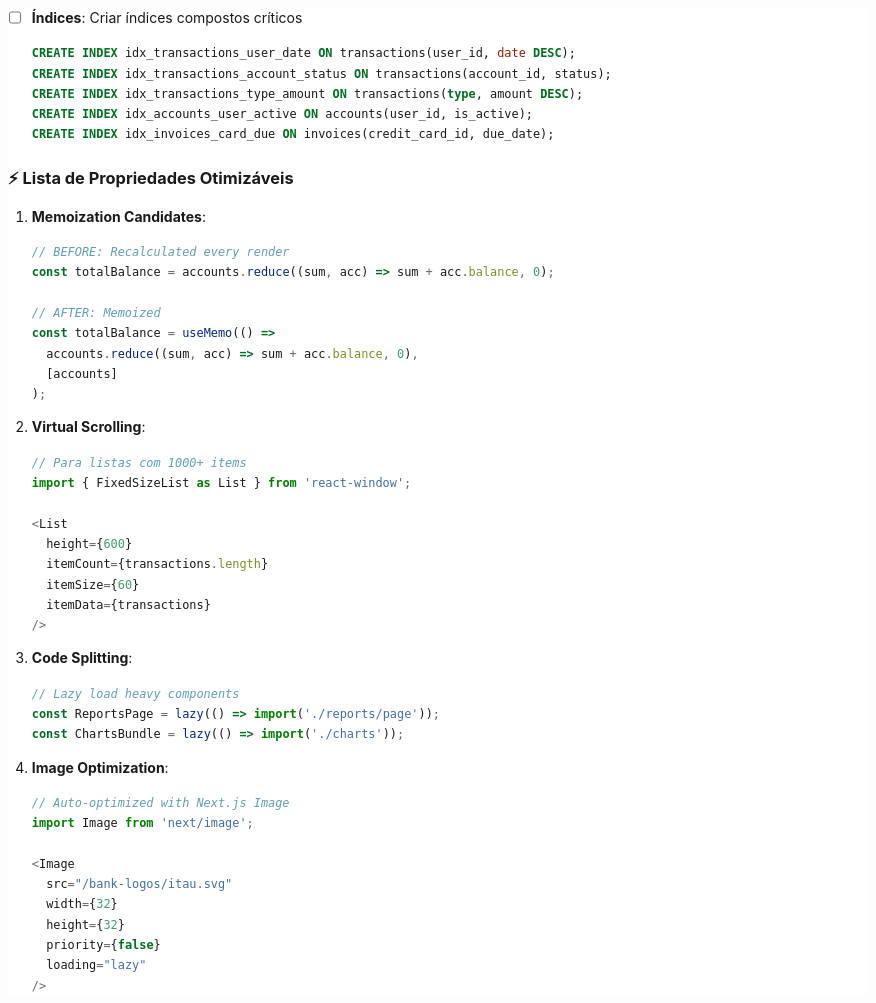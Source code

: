 - [ ] **Índices**: Criar índices compostos críticos
  ```sql
  CREATE INDEX idx_transactions_user_date ON transactions(user_id, date DESC);
  CREATE INDEX idx_transactions_account_status ON transactions(account_id, status);
  CREATE INDEX idx_transactions_type_amount ON transactions(type, amount DESC);
  CREATE INDEX idx_accounts_user_active ON accounts(user_id, is_active);
  CREATE INDEX idx_invoices_card_due ON invoices(credit_card_id, due_date);
  ```

### **⚡ Lista de Propriedades Otimizáveis**

1. **Memoization Candidates**:
   ```typescript
   // BEFORE: Recalculated every render
   const totalBalance = accounts.reduce((sum, acc) => sum + acc.balance, 0);
   
   // AFTER: Memoized
   const totalBalance = useMemo(() => 
     accounts.reduce((sum, acc) => sum + acc.balance, 0), 
     [accounts]
   );
   ```

2. **Virtual Scrolling**:
   ```typescript
   // Para listas com 1000+ items
   import { FixedSizeList as List } from 'react-window';
   
   <List
     height={600}
     itemCount={transactions.length}
     itemSize={60}
     itemData={transactions}
   />
   ```

3. **Code Splitting**:
   ```typescript
   // Lazy load heavy components
   const ReportsPage = lazy(() => import('./reports/page'));
   const ChartsBundle = lazy(() => import('./charts'));
   ```

4. **Image Optimization**:
   ```typescript
   // Auto-optimized with Next.js Image
   import Image from 'next/image';
   
   <Image
     src="/bank-logos/itau.svg"
     width={32}
     height={32}
     priority={false}
     loading="lazy"
   />
   ```
